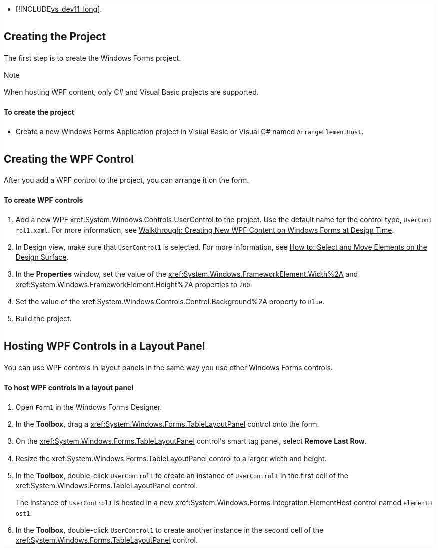 -   [!INCLUDE[vs_dev11_long](../../../../includes/vs-dev11-long-md.md)].  
  
## Creating the Project  
 The first step is to create the Windows Forms project.  
  
> [!NOTE]
>  When hosting WPF content, only C# and Visual Basic projects are supported.  
  
#### To create the project  
  
-   Create a new Windows Forms Application project in Visual Basic or Visual C# named `ArrangeElementHost`.  
  
## Creating the WPF Control  
 After you add a WPF control to the project, you can arrange it on the form.  
  
#### To create WPF controls  
  
1.  Add a new WPF <xref:System.Windows.Controls.UserControl> to the project. Use the default name for the control type, `UserControl1.xaml`. For more information, see [Walkthrough: Creating New WPF Content on Windows Forms at Design Time](../../../../docs/framework/winforms/advanced/walkthrough-creating-new-wpf-content-on-windows-forms-at-design-time.md).  
  
2.  In Design view, make sure that `UserControl1` is selected. For more information, see [How to: Select and Move Elements on the Design Surface](http://msdn.microsoft.com/library/54cb70b6-b35b-46e4-a0cc-65189399c474).  
  
3.  In the **Properties** window, set the value of the <xref:System.Windows.FrameworkElement.Width%2A> and <xref:System.Windows.FrameworkElement.Height%2A> properties to `200`.  
  
4.  Set the value of the <xref:System.Windows.Controls.Control.Background%2A> property to `Blue`.  
  
5.  Build the project.  
  
## Hosting WPF Controls in a Layout Panel  
 You can use WPF controls in layout panels in the same way you use other Windows Forms controls.  
  
#### To host WPF controls in a layout panel  
  
1.  Open `Form1` in the Windows Forms Designer.  
  
2.  In the **Toolbox**, drag a <xref:System.Windows.Forms.TableLayoutPanel> control onto the form.  
  
3.  On the <xref:System.Windows.Forms.TableLayoutPanel> control's smart tag panel, select **Remove Last Row**.  
  
4.  Resize the <xref:System.Windows.Forms.TableLayoutPanel> control to a larger width and height.  
  
5.  In the **Toolbox**, double-click `UserControl1` to create an instance of `UserControl1` in the first cell of the <xref:System.Windows.Forms.TableLayoutPanel> control.  
  
     The instance of `UserControl1` is hosted in a new <xref:System.Windows.Forms.Integration.ElementHost> control named `elementHost1`.  
  
6.  In the **Toolbox**, double-click `UserControl1` to create another instance in the second cell of the <xref:System.Windows.Forms.TableLayoutPanel> control.  
  